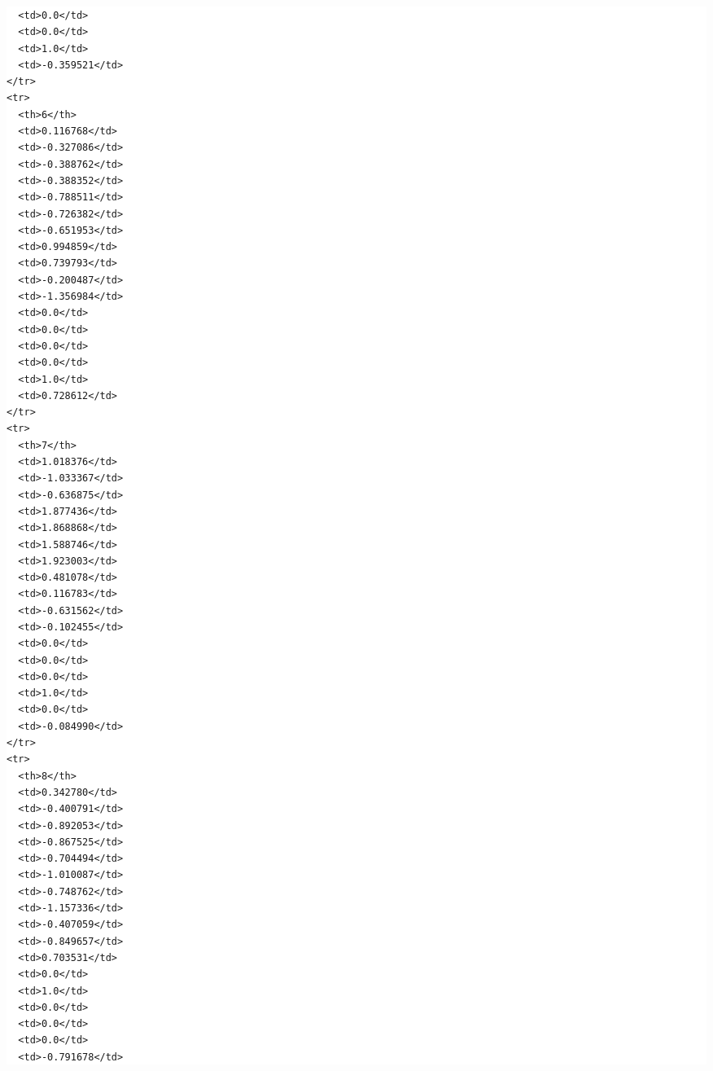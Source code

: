       <td>0.0</td>
      <td>0.0</td>
      <td>1.0</td>
      <td>-0.359521</td>
    </tr>
    <tr>
      <th>6</th>
      <td>0.116768</td>
      <td>-0.327086</td>
      <td>-0.388762</td>
      <td>-0.388352</td>
      <td>-0.788511</td>
      <td>-0.726382</td>
      <td>-0.651953</td>
      <td>0.994859</td>
      <td>0.739793</td>
      <td>-0.200487</td>
      <td>-1.356984</td>
      <td>0.0</td>
      <td>0.0</td>
      <td>0.0</td>
      <td>0.0</td>
      <td>1.0</td>
      <td>0.728612</td>
    </tr>
    <tr>
      <th>7</th>
      <td>1.018376</td>
      <td>-1.033367</td>
      <td>-0.636875</td>
      <td>1.877436</td>
      <td>1.868868</td>
      <td>1.588746</td>
      <td>1.923003</td>
      <td>0.481078</td>
      <td>0.116783</td>
      <td>-0.631562</td>
      <td>-0.102455</td>
      <td>0.0</td>
      <td>0.0</td>
      <td>0.0</td>
      <td>1.0</td>
      <td>0.0</td>
      <td>-0.084990</td>
    </tr>
    <tr>
      <th>8</th>
      <td>0.342780</td>
      <td>-0.400791</td>
      <td>-0.892053</td>
      <td>-0.867525</td>
      <td>-0.704494</td>
      <td>-1.010087</td>
      <td>-0.748762</td>
      <td>-1.157336</td>
      <td>-0.407059</td>
      <td>-0.849657</td>
      <td>0.703531</td>
      <td>0.0</td>
      <td>1.0</td>
      <td>0.0</td>
      <td>0.0</td>
      <td>0.0</td>
      <td>-0.791678</td>